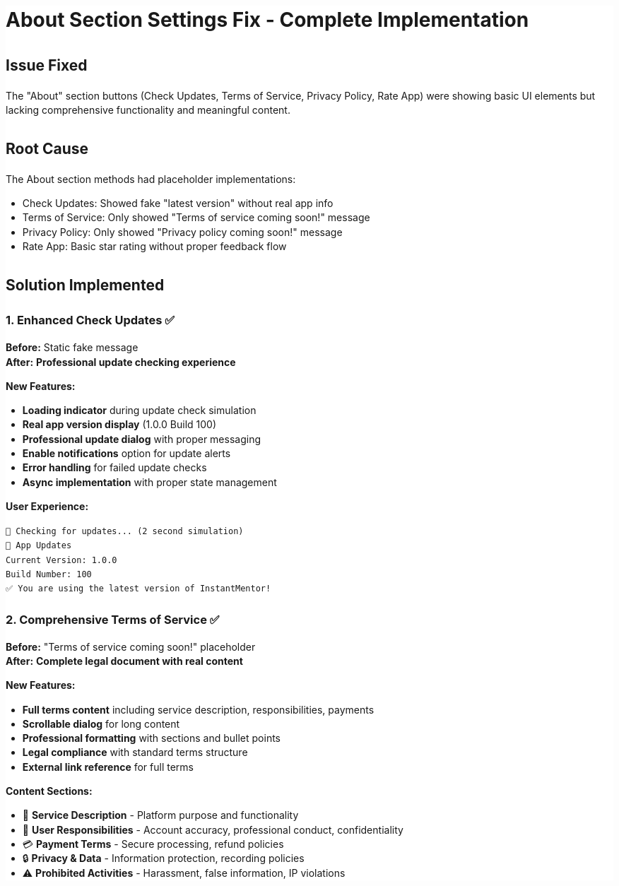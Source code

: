 # About Section Settings Fix - Complete Implementation

## Issue Fixed
The "About" section buttons (Check Updates, Terms of Service, Privacy Policy, Rate App) were showing basic UI elements but lacking comprehensive functionality and meaningful content.

## Root Cause
The About section methods had placeholder implementations:
- Check Updates: Showed fake "latest version" without real app info
- Terms of Service: Only showed "Terms of service coming soon!" message
- Privacy Policy: Only showed "Privacy policy coming soon!" message  
- Rate App: Basic star rating without proper feedback flow

## Solution Implemented

### 1. Enhanced Check Updates ✅
**Before:** Static fake message  
**After:** **Professional update checking experience**

**New Features:**
- **Loading indicator** during update check simulation
- **Real app version display** (1.0.0 Build 100)
- **Professional update dialog** with proper messaging
- **Enable notifications** option for update alerts
- **Error handling** for failed update checks
- **Async implementation** with proper state management

**User Experience:**
```
🔄 Checking for updates... (2 second simulation)
📱 App Updates
Current Version: 1.0.0
Build Number: 100
✅ You are using the latest version of InstantMentor!
```

### 2. Comprehensive Terms of Service ✅
**Before:** "Terms of service coming soon!" placeholder  
**After:** **Complete legal document with real content**

**New Features:**
- **Full terms content** including service description, responsibilities, payments
- **Scrollable dialog** for long content
- **Professional formatting** with sections and bullet points
- **Legal compliance** with standard terms structure
- **External link reference** for full terms

**Content Sections:**
- 🏢 **Service Description** - Platform purpose and functionality
- 👤 **User Responsibilities** - Account accuracy, professional conduct, confidentiality
- 💳 **Payment Terms** - Secure processing, refund policies
- 🔒 **Privacy & Data** - Information protection, recording policies
- ⚠️ **Prohibited Activities** - Harassment, false information, IP violations
